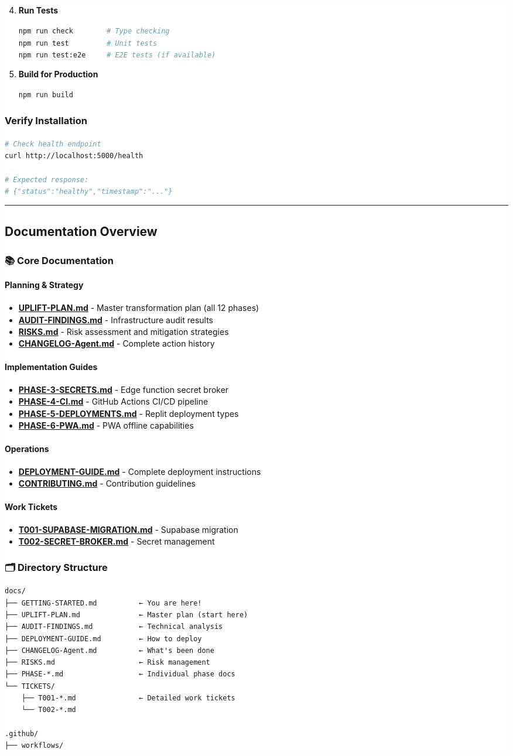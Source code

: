 4. **Run Tests**
   ```bash
   npm run check        # Type checking
   npm run test         # Unit tests
   npm run test:e2e     # E2E tests (if available)
   ```

5. **Build for Production**
   ```bash
   npm run build
   ```

### Verify Installation

```bash
# Check health endpoint
curl http://localhost:5000/health

# Expected response:
# {"status":"healthy","timestamp":"..."}
```

---

## Documentation Overview

### 📚 Core Documentation

#### **Planning & Strategy**
- **[UPLIFT-PLAN.md](./UPLIFT-PLAN.md)** - Master transformation plan (all 12 phases)
- **[AUDIT-FINDINGS.md](./AUDIT-FINDINGS.md)** - Infrastructure audit results
- **[RISKS.md](./RISKS.md)** - Risk assessment and mitigation strategies
- **[CHANGELOG-Agent.md](./CHANGELOG-Agent.md)** - Complete action history

#### **Implementation Guides**
- **[PHASE-3-SECRETS.md](./PHASE-3-SECRETS.md)** - Edge function secret broker
- **[PHASE-4-CI.md](./PHASE-4-CI.md)** - GitHub Actions CI/CD pipeline
- **[PHASE-5-DEPLOYMENTS.md](./PHASE-5-DEPLOYMENTS.md)** - Replit deployment types
- **[PHASE-6-PWA.md](./PHASE-6-PWA.md)** - PWA offline capabilities

#### **Operations**
- **[DEPLOYMENT-GUIDE.md](./DEPLOYMENT-GUIDE.md)** - Complete deployment instructions
- **[CONTRIBUTING.md](../CONTRIBUTING.md)** - Contribution guidelines

#### **Work Tickets**
- **[T001-SUPABASE-MIGRATION.md](./TICKETS/T001-SUPABASE-MIGRATION.md)** - Supabase migration
- **[T002-SECRET-BROKER.md](./TICKETS/T002-SECRET-BROKER.md)** - Secret management

### 🗂️ Directory Structure

```
docs/
├── GETTING-STARTED.md          ← You are here!
├── UPLIFT-PLAN.md              ← Master plan (start here)
├── AUDIT-FINDINGS.md           ← Technical analysis
├── DEPLOYMENT-GUIDE.md         ← How to deploy
├── CHANGELOG-Agent.md          ← What's been done
├── RISKS.md                    ← Risk management
├── PHASE-*.md                  ← Individual phase docs
└── TICKETS/
    ├── T001-*.md               ← Detailed work tickets
    └── T002-*.md

.github/
├── workflows/
```